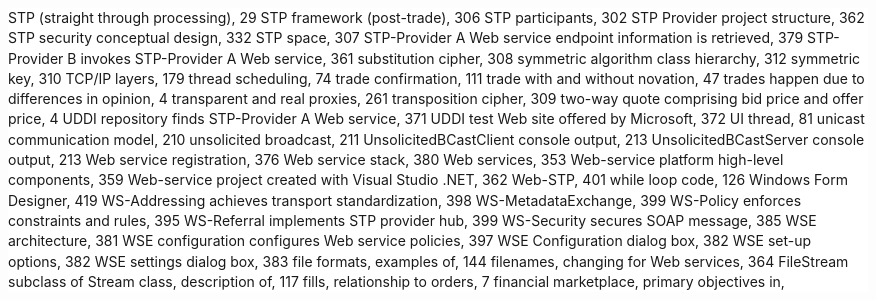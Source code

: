 STP (straight through processing), 29
STP framework (post-trade), 306
STP participants, 302
STP Provider project structure, 362
STP security conceptual design, 332
STP space, 307
STP-Provider A Web service endpoint
information is retrieved, 379
STP-Provider B invokes STP-Provider
A Web service, 361
substitution cipher, 308
symmetric algorithm class hierarchy, 312
symmetric key, 310
TCP/IP layers, 179
thread scheduling, 74
trade confirmation, 111
trade with and without novation, 47
trades happen due to differences in
opinion, 4
transparent and real proxies, 261
transposition cipher, 309
two-way quote comprising bid price and
offer price, 4
UDDI repository finds STP-Provider A Web
service, 371
UDDI test Web site offered by Microsoft,
372
UI thread, 81
unicast communication model, 210
unsolicited broadcast, 211
UnsolicitedBCastClient console output,
213
UnsolicitedBCastServer console output,
213
Web service registration, 376
Web service stack, 380
Web services, 353
Web-service platform high-level
components, 359
Web-service project created with Visual
Studio .NET, 362
Web-STP, 401
while loop code, 126
Windows Form Designer, 419
WS-Addressing achieves transport
standardization, 398
WS-MetadataExchange, 399
WS-Policy enforces constraints and rules,
395
WS-Referral implements STP provider
hub, 399
WS-Security secures SOAP message, 385
WSE architecture, 381
WSE configuration configures Web service
policies, 397
WSE Configuration dialog box, 382
WSE set-up options, 382
WSE settings dialog box, 383
file formats, examples of, 144
filenames, changing for Web services, 364
FileStream subclass of Stream class,
description of, 117
fills, relationship to orders, 7
financial marketplace, primary objectives in,
